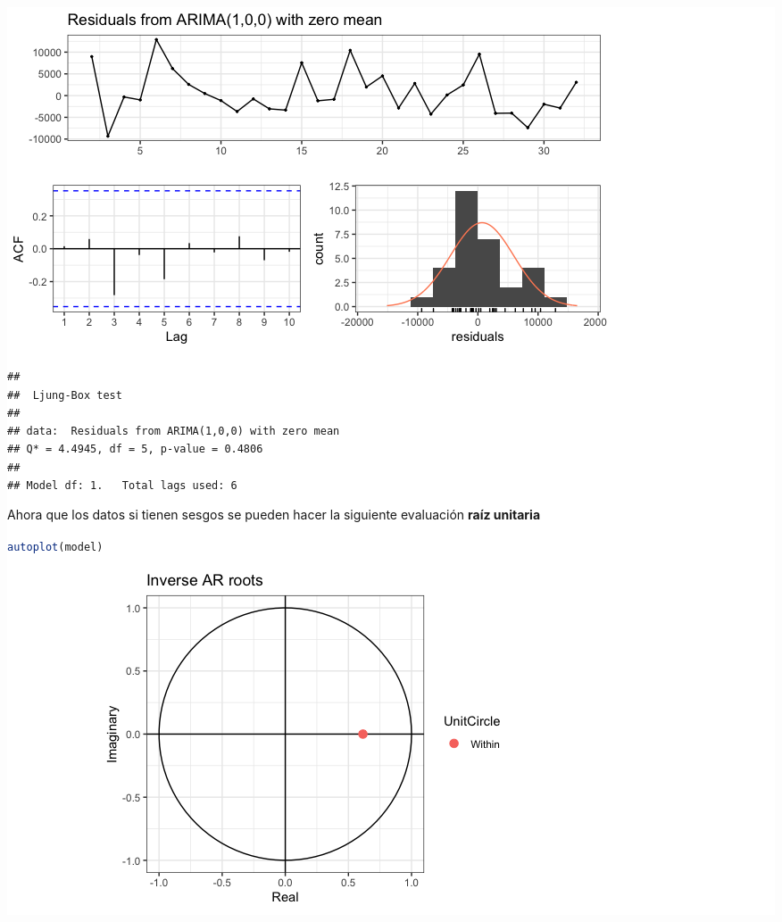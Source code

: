 ![](hbcu_fundations_files/figure-gfm/unnamed-chunk-21-1.png)

    ## 
    ##  Ljung-Box test
    ## 
    ## data:  Residuals from ARIMA(1,0,0) with zero mean
    ## Q* = 4.4945, df = 5, p-value = 0.4806
    ## 
    ## Model df: 1.   Total lags used: 6

Ahora que los datos si tienen sesgos se pueden hacer la siguiente
evaluación **raíz unitaria**

``` r
autoplot(model)
```

![](hbcu_fundations_files/figure-gfm/unnamed-chunk-22-1.png)
